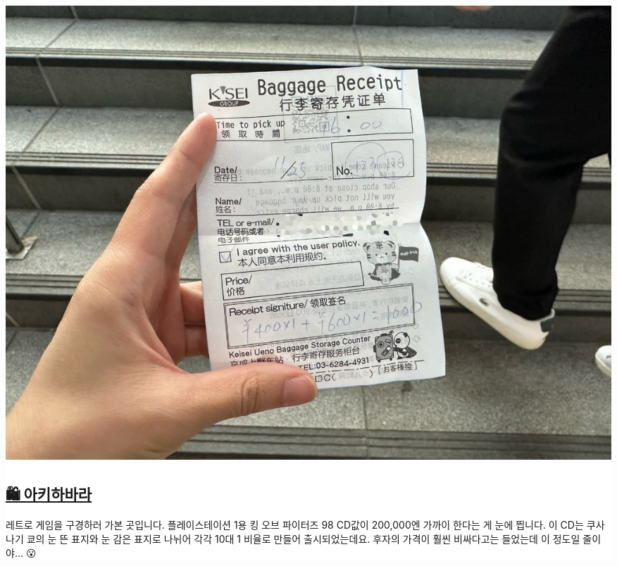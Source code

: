 ![케이세이우에노 역 내 짐 보관 영수증](./images/2023-11-tokyo/20231125_110453_Keiseiueno_BaggageService_Receipt.jpg)


## [🛍️ 아키하바라](https://maps.app.goo.gl/kxxdoDMXbqWmXrGYA)

레트로 게임을 구경하러 가본 곳입니다. 
플레이스테이션 1용 킹 오브 파이터즈 98 CD값이 200,000엔 가까이 한다는 게 눈에 띕니다. 이 CD는 쿠사나기 쿄의 눈 뜬 표지와 눈 감은 표지로 나뉘어 각각 10대 1 비율로 만들어 출시되었는데요. 후자의 가격이 훨씬 비싸다고는 들었는데 이 정도일 줄이야... 😮
